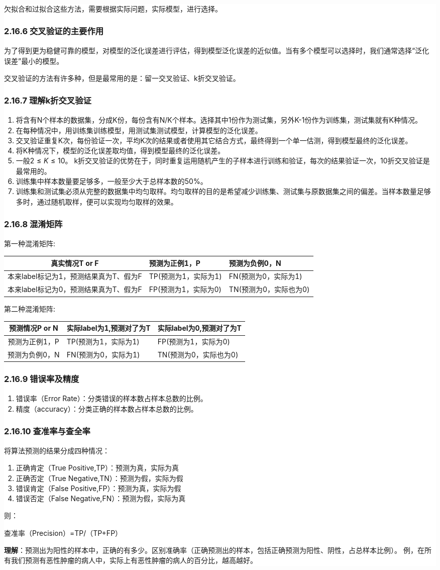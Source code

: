 欠拟合和过拟合这些方法，需要根据实际问题，实际模型，进行选择。

### 2.16.6 交叉验证的主要作用
​	为了得到更为稳健可靠的模型，对模型的泛化误差进行评估，得到模型泛化误差的近似值。当有多个模型可以选择时，我们通常选择“泛化误差”最小的模型。 

​	交叉验证的方法有许多种，但是最常用的是：留一交叉验证、k折交叉验证。

### 2.16.7 理解k折交叉验证
1. 将含有N个样本的数据集，分成K份，每份含有N/K个样本。选择其中1份作为测试集，另外K-1份作为训练集，测试集就有K种情况。 
2. 在每种情况中，用训练集训练模型，用测试集测试模型，计算模型的泛化误差。 
3. 交叉验证重复K次，每份验证一次，平均K次的结果或者使用其它结合方式，最终得到一个单一估测，得到模型最终的泛化误差。 
4. 将K种情况下，模型的泛化误差取均值，得到模型最终的泛化误差。  
5. 一般$2\leqslant K \leqslant10$。 k折交叉验证的优势在于，同时重复运用随机产生的子样本进行训练和验证，每次的结果验证一次，10折交叉验证是最常用的。 
6. 训练集中样本数量要足够多，一般至少大于总样本数的50%。 
7. 训练集和测试集必须从完整的数据集中均匀取样。均匀取样的目的是希望减少训练集、测试集与原数据集之间的偏差。当样本数量足够多时，通过随机取样，便可以实现均匀取样的效果。 

### 2.16.8 混淆矩阵
第一种混淆矩阵:

|真实情况T or F|预测为正例1，P|预测为负例0，N|
|:-:|:-|:-|
|本来label标记为1，预测结果真为T、假为F|TP(预测为1，实际为1)|FN(预测为0，实际为1)|
|本来label标记为0，预测结果真为T、假为F|FP(预测为1，实际为0)|TN(预测为0，实际也为0)|

第二种混淆矩阵:

|预测情况P or N|实际label为1,预测对了为T|实际label为0,预测对了为T|
|:-:|:-|:-|
|预测为正例1，P|TP(预测为1，实际为1)|FP(预测为1，实际为0)|
|预测为负例0，N|FN(预测为0，实际为1)|TN(预测为0，实际也为0)|

### 2.16.9 错误率及精度
1. 错误率（Error Rate）：分类错误的样本数占样本总数的比例。
2. 精度（accuracy）：分类正确的样本数占样本总数的比例。

### 2.16.10 查准率与查全率
将算法预测的结果分成四种情况： 
1. 正确肯定（True Positive,TP）：预测为真，实际为真 
2. 正确否定（True Negative,TN）：预测为假，实际为假 
3. 错误肯定（False Positive,FP）：预测为真，实际为假 
4. 错误否定（False Negative,FN）：预测为假，实际为真

则： 

查准率（Precision）=TP/（TP+FP）

**理解**：预测出为阳性的样本中，正确的有多少。区别准确率（正确预测出的样本，包括正确预测为阳性、阴性，占总样本比例）。
例，在所有我们预测有恶性肿瘤的病人中，实际上有恶性肿瘤的病人的百分比，越高越好。 

